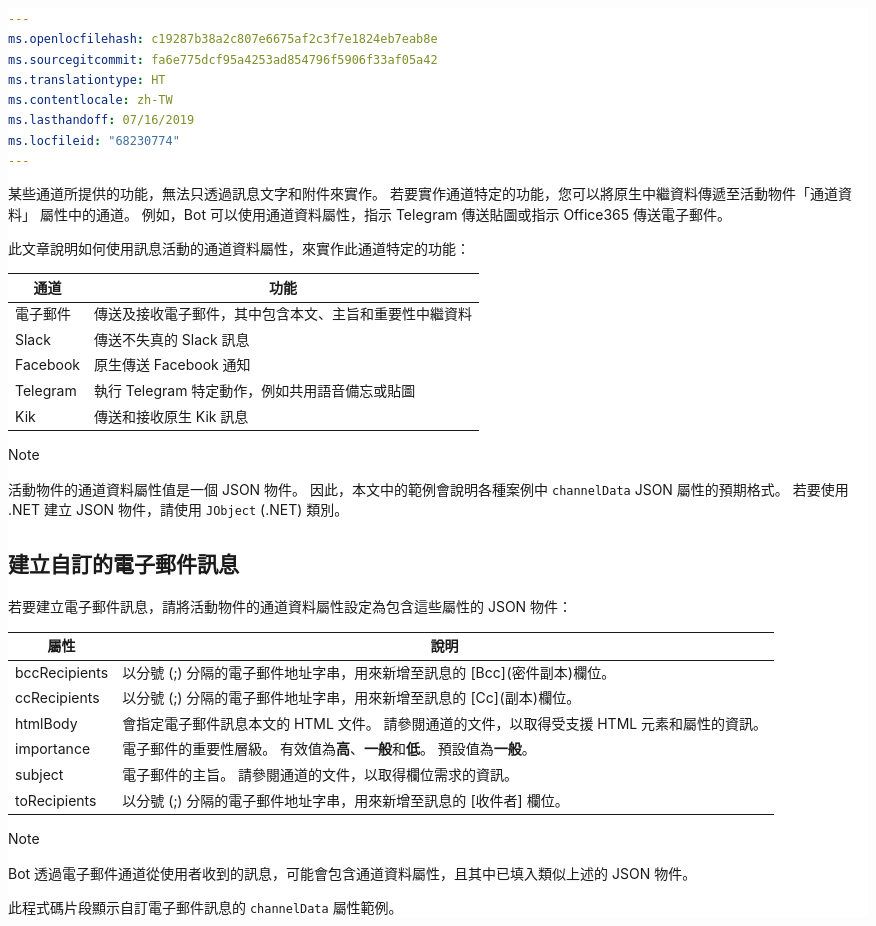 ```yaml
---
ms.openlocfilehash: c19287b38a2c807e6675af2c3f7e1824eb7eab8e
ms.sourcegitcommit: fa6e775dcf95a4253ad854796f5906f33af05a42
ms.translationtype: HT
ms.contentlocale: zh-TW
ms.lasthandoff: 07/16/2019
ms.locfileid: "68230774"
---
```

某些通道所提供的功能，無法只透過訊息文字和附件來實作。 若要實作通道特定的功能，您可以將原生中繼資料傳遞至活動物件「通道資料」  屬性中的通道。 例如，Bot 可以使用通道資料屬性，指示 Telegram 傳送貼圖或指示 Office365 傳送電子郵件。

此文章說明如何使用訊息活動的通道資料屬性，來實作此通道特定的功能：

| 通道 | 功能 |
|----|----|
| 電子郵件 | 傳送及接收電子郵件，其中包含本文、主旨和重要性中繼資料 |
| Slack | 傳送不失真的 Slack 訊息 |
| Facebook | 原生傳送 Facebook 通知 |
| Telegram | 執行 Telegram 特定動作，例如共用語音備忘或貼圖 |
| Kik | 傳送和接收原生 Kik 訊息 |

> [!NOTE]
> 活動物件的通道資料屬性值是一個 JSON 物件。
> 因此，本文中的範例會說明各種案例中 `channelData` JSON 屬性的預期格式。
> 若要使用 .NET 建立 JSON 物件，請使用 `JObject` (.NET) 類別。

## <a name="create-a-custom-email-message"></a>建立自訂的電子郵件訊息

若要建立電子郵件訊息，請將活動物件的通道資料屬性設定為包含這些屬性的 JSON 物件：

| 屬性 | 說明 |
|----|----|
| bccRecipients | 以分號 (;) 分隔的電子郵件地址字串，用來新增至訊息的 [Bcc]\(密件副本\)欄位。 |
| ccRecipients | 以分號 (;) 分隔的電子郵件地址字串，用來新增至訊息的 [Cc]\(副本\)欄位。 |
| htmlBody | 會指定電子郵件訊息本文的 HTML 文件。 請參閱通道的文件，以取得受支援 HTML 元素和屬性的資訊。 |
| importance | 電子郵件的重要性層級。 有效值為**高**、**一般**和**低**。 預設值為**一般**。 |
| subject | 電子郵件的主旨。 請參閱通道的文件，以取得欄位需求的資訊。 |
| toRecipients | 以分號 (;) 分隔的電子郵件地址字串，用來新增至訊息的 [收件者] 欄位。 |

> [!NOTE]
> Bot 透過電子郵件通道從使用者收到的訊息，可能會包含通道資料屬性，且其中已填入類似上述的 JSON 物件。

此程式碼片段顯示自訂電子郵件訊息的 `channelData` 屬性範例。
